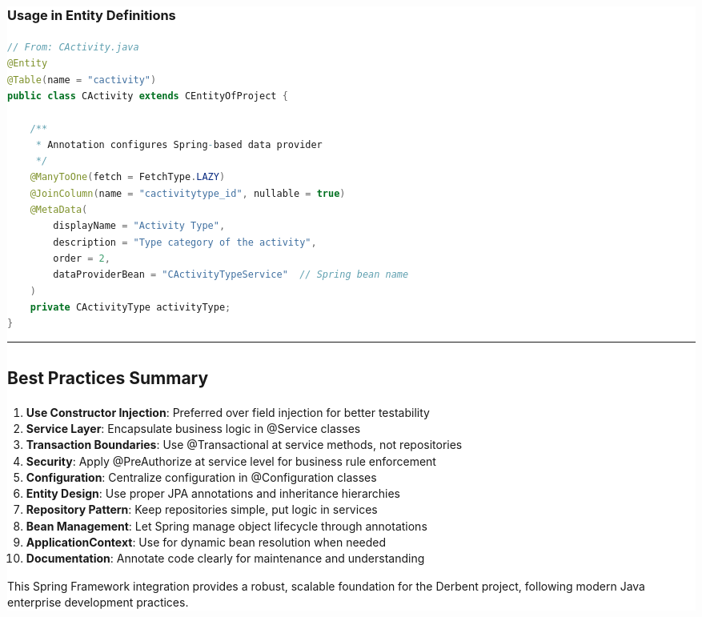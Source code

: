 ### Usage in Entity Definitions

```java
// From: CActivity.java
@Entity
@Table(name = "cactivity")
public class CActivity extends CEntityOfProject {

    /**
     * Annotation configures Spring-based data provider
     */
    @ManyToOne(fetch = FetchType.LAZY)
    @JoinColumn(name = "cactivitytype_id", nullable = true)
    @MetaData(
        displayName = "Activity Type", 
        description = "Type category of the activity", 
        order = 2,
        dataProviderBean = "CActivityTypeService"  // Spring bean name
    )
    private CActivityType activityType;
}
```

---

## Best Practices Summary

1. **Use Constructor Injection**: Preferred over field injection for better testability
2. **Service Layer**: Encapsulate business logic in @Service classes
3. **Transaction Boundaries**: Use @Transactional at service methods, not repositories
4. **Security**: Apply @PreAuthorize at service level for business rule enforcement
5. **Configuration**: Centralize configuration in @Configuration classes
6. **Entity Design**: Use proper JPA annotations and inheritance hierarchies
7. **Repository Pattern**: Keep repositories simple, put logic in services
8. **Bean Management**: Let Spring manage object lifecycle through annotations
9. **ApplicationContext**: Use for dynamic bean resolution when needed
10. **Documentation**: Annotate code clearly for maintenance and understanding

This Spring Framework integration provides a robust, scalable foundation for the Derbent project, following modern Java enterprise development practices.